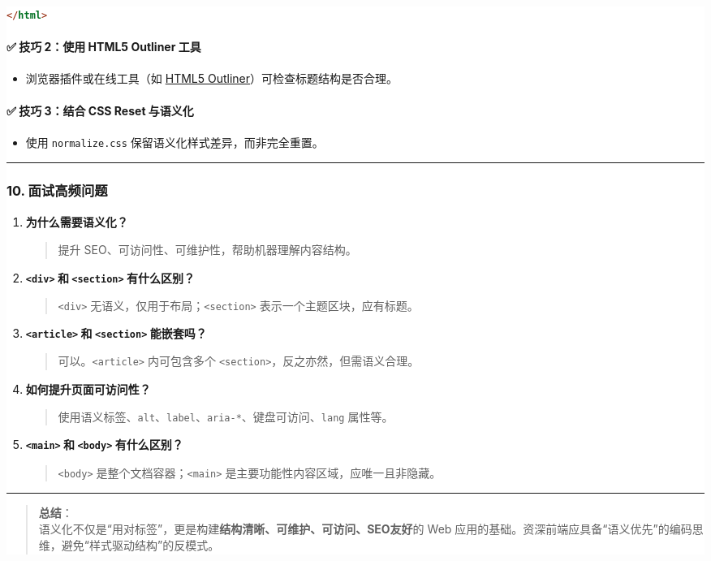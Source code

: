 ```html
</html>
```

#### ✅ 技巧 2：使用 HTML5 Outliner 工具
- 浏览器插件或在线工具（如 [HTML5 Outliner](https://gsnedders.html5.org/outliner/)）可检查标题结构是否合理。

#### ✅ 技巧 3：结合 CSS Reset 与语义化
- 使用 `normalize.css` 保留语义化样式差异，而非完全重置。

---

### 10. **面试高频问题**

1. **为什么需要语义化？**
   > 提升 SEO、可访问性、可维护性，帮助机器理解内容结构。

2. **`<div>` 和 `<section>` 有什么区别？**
   > `<div>` 无语义，仅用于布局；`<section>` 表示一个主题区块，应有标题。

3. **`<article>` 和 `<section>` 能嵌套吗？**
   > 可以。`<article>` 内可包含多个 `<section>`，反之亦然，但需语义合理。

4. **如何提升页面可访问性？**
   > 使用语义标签、`alt`、`label`、`aria-*`、键盘可访问、`lang` 属性等。

5. **`<main>` 和 `<body>` 有什么区别？**
   > `<body>` 是整个文档容器；`<main>` 是主要功能性内容区域，应唯一且非隐藏。

---

> **总结**：  
> 语义化不仅是“用对标签”，更是构建**结构清晰、可维护、可访问、SEO友好**的 Web 应用的基础。资深前端应具备“语义优先”的编码思维，避免“样式驱动结构”的反模式。
